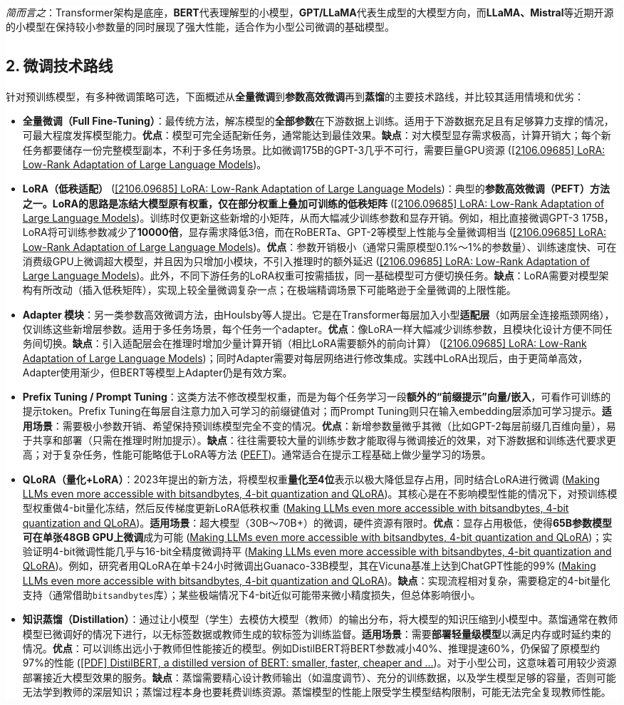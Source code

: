 *简而言之*：Transformer架构是底座，**BERT**代表理解型的小模型，**GPT/LLaMA**代表生成型的大模型方向，而**LLaMA、Mistral**等近期开源的小模型在保持较小参数量的同时展现了强大性能，适合作为小型公司微调的基础模型。

## 2. 微调技术路线

针对预训练模型，有多种微调策略可选，下面概述从**全量微调**到**参数高效微调**再到**蒸馏**的主要技术路线，并比较其适用情境和优劣：

- **全量微调（Full Fine-Tuning）**：最传统方法，解冻模型的**全部参数**在下游数据上训练。适用于下游数据充足且有足够算力支撑的情况，可最大程度发挥模型能力。**优点**：模型可完全适配新任务，通常能达到最佳效果。**缺点**：对大模型显存需求极高，计算开销大；每个新任务都要储存一份完整模型副本，不利于多任务场景。比如微调175B的GPT-3几乎不可行，需要巨量GPU资源 ([[2106.09685] LoRA: Low-Rank Adaptation of Large Language Models](https://arxiv.org/abs/2106.09685#:~:text=reducing%20the%20number%20of%20trainable,trainable%20parameters%2C%20a%20higher%20training))。

- **LoRA（低秩适配）** ([[2106.09685] LoRA: Low-Rank Adaptation of Large Language Models](https://arxiv.org/abs/2106.09685#:~:text=reducing%20the%20number%20of%20trainable,trainable%20parameters%2C%20a%20higher%20training))：典型的**参数高效微调（PEFT）**方法之一。LoRA的思路是**冻结大模型原有权重，仅在部分权重上叠加可训练的低秩矩阵** ([[2106.09685] LoRA: Low-Rank Adaptation of Large Language Models](https://arxiv.org/abs/2106.09685#:~:text=which%20freezes%20the%20pre,We%20also))。训练时仅更新这些新增的小矩阵，从而大幅减少训练参数和显存开销。例如，相比直接微调GPT-3 175B，LoRA将可训练参数减少了**10000倍**，显存需求降低3倍，而在RoBERTa、GPT-2等模型上性能与全量微调相当 ([[2106.09685] LoRA: Low-Rank Adaptation of Large Language Models](https://arxiv.org/abs/2106.09685#:~:text=reducing%20the%20number%20of%20trainable,We%20also))。**优点**：参数开销极小（通常只需原模型0.1%～1%的参数量）、训练速度快、可在消费级GPU上微调超大模型，并且因为只增加小模块，不引入推理时的额外延迟 ([[2106.09685] LoRA: Low-Rank Adaptation of Large Language Models](https://arxiv.org/abs/2106.09685#:~:text=parameters%20by%2010%2C000%20times%20and,We%20also))。此外，不同下游任务的LoRA权重可按需插拔，同一基础模型可方便切换任务。**缺点**：LoRA需要对模型架构有所改动（插入低秩矩阵），实现上较全量微调复杂一点；在极端精调场景下可能略逊于全量微调的上限性能。

- **Adapter 模块**：另一类参数高效微调方法，由Houlsby等人提出。它是在Transformer每层加入小型**适配层**（如两层全连接瓶颈网络），仅训练这些新增层参数。适用于多任务场景，每个任务一个adapter。**优点**：像LoRA一样大幅减少训练参数，且模块化设计方便不同任务间切换。**缺点**：引入适配层会在推理时增加少量计算开销（相比LoRA需要额外的前向计算） ([[2106.09685] LoRA: Low-Rank Adaptation of Large Language Models](https://arxiv.org/abs/2106.09685#:~:text=parameters%20by%2010%2C000%20times%20and,We%20also))；同时Adapter需要对每层网络进行修改集成。实践中LoRA出现后，由于更简单高效，Adapter使用渐少，但BERT等模型上Adapter仍是有效方案。

- **Prefix Tuning / Prompt Tuning**：这类方法不修改模型权重，而是为每个任务学习一段**额外的“前缀提示”向量/嵌入**，可看作可训练的提示token。Prefix Tuning在每层自注意力加入可学习的前缀键值对；而Prompt Tuning则只在输入embedding层添加可学习提示。**适用场景**：需要极小参数开销、希望保持预训练模型完全不变的情况。**优点**：新增参数量微乎其微（比如GPT-2每层前缀几百维向量），易于共享和部署（只需在推理时附加提示）。**缺点**：往往需要较大量的训练步数才能取得与微调接近的效果，对下游数据和训练迭代要求更高；对于复杂任务，性能可能略低于LoRA等方法 ([PEFT](https://huggingface.co/docs/transformers/en/peft#:~:text=PEFT%2C%20a%20library%20of%20parameter,convenient%20to%20share%2C%20store%2C%20and))。通常适合在提示工程基础上做少量学习的场景。

- **QLoRA（量化+LoRA）**：2023年提出的新方法，将模型权重**量化至4位**表示以极大降低显存占用，同时结合LoRA进行微调 ([Making LLMs even more accessible with bitsandbytes, 4-bit quantization and QLoRA](https://huggingface.co/blog/4bit-transformers-bitsandbytes#:~:text=,hours%20of%20finetuning%20on%20a))。其核心是在不影响模型性能的情况下，对预训练模型权重做4-bit量化冻结，然后反传梯度更新LoRA低秩权重 ([Making LLMs even more accessible with bitsandbytes, 4-bit quantization and QLoRA](https://huggingface.co/blog/4bit-transformers-bitsandbytes#:~:text=,hours%20of%20finetuning%20on%20a))。**适用场景**：超大模型（30B～70B+）的微调，硬件资源有限时。**优点**：显存占用极低，使得**65B参数模型可在单张48GB GPU上微调**成为可能 ([Making LLMs even more accessible with bitsandbytes, 4-bit quantization and QLoRA](https://huggingface.co/blog/4bit-transformers-bitsandbytes#:~:text=match%20at%20L199%20enables%2033B,on%20a%20single%2046GB%20GPU))；实验证明4-bit微调性能几乎与16-bit全精度微调持平 ([Making LLMs even more accessible with bitsandbytes, 4-bit quantization and QLoRA](https://huggingface.co/blog/4bit-transformers-bitsandbytes#:~:text=,hours%20of%20finetuning%20on%20a))。例如，研究者用QLoRA在单卡24小时微调出Guanaco-33B模型，其在Vicuna基准上达到ChatGPT性能的99% ([Making LLMs even more accessible with bitsandbytes, 4-bit quantization and QLoRA](https://huggingface.co/blog/4bit-transformers-bitsandbytes#:~:text=,innovations%20to%20save%20memory%20without))。**缺点**：实现流程相对复杂，需要稳定的4-bit量化支持（通常借助`bitsandbytes`库）；某些极端情况下4-bit近似可能带来微小精度损失，但总体影响很小。

- **知识蒸馏（Distillation）**：通过让小模型（学生）去模仿大模型（教师）的输出分布，将大模型的知识压缩到小模型中。蒸馏通常在教师模型已微调好的情况下进行，以无标签数据或教师生成的软标签为训练监督。**适用场景**：需要**部署轻量级模型**以满足内存或时延约束的情况。**优点**：可以训练出远小于教师但性能接近的模型。例如DistilBERT将BERT参数减小40%、推理提速60%，仍保留了原模型约97%的性能 ([[PDF] DistilBERT, a distilled version of BERT: smaller, faster, cheaper and ...](https://arxiv.org/pdf/1910.01108#:~:text=,of%20the%20language%20understanding))。对于小型公司，这意味着可用较少资源部署接近大模型效果的服务。**缺点**：蒸馏需要精心设计教师输出（如温度调节）、充分的训练数据，以及学生模型足够的容量，否则可能无法学到教师的深层知识；蒸馏过程本身也要耗费训练资源。蒸馏模型的性能上限受学生模型结构限制，可能无法完全复现教师性能。

